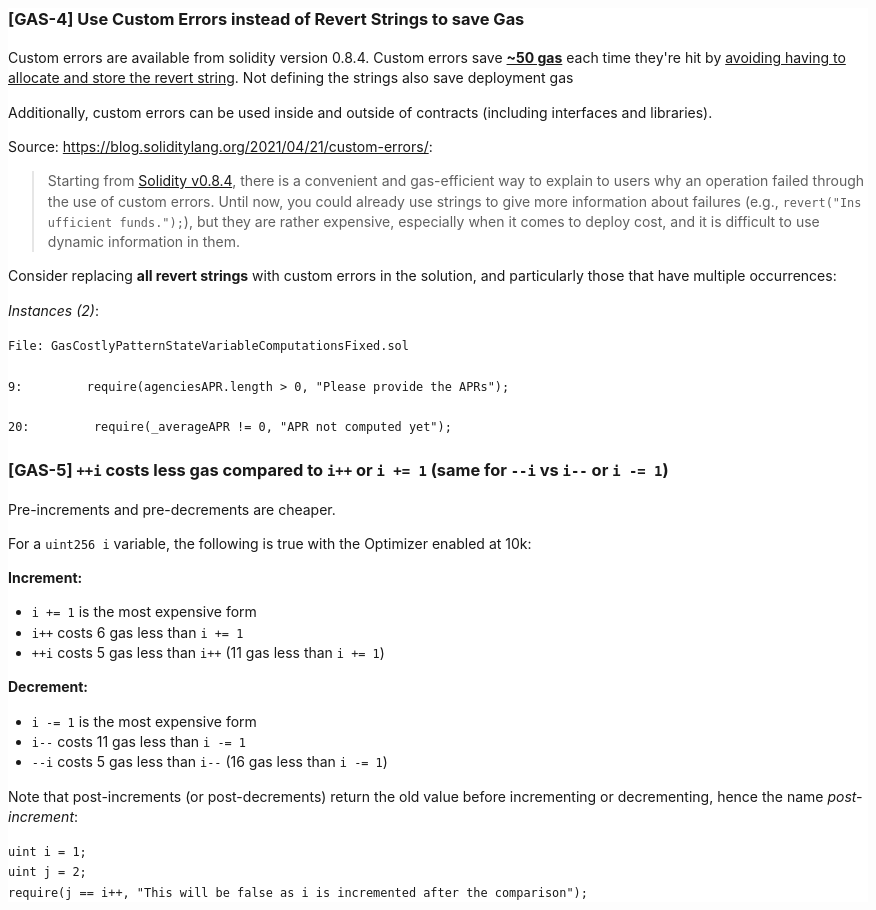 ### <a name="GAS-4"></a>[GAS-4] Use Custom Errors instead of Revert Strings to save Gas
Custom errors are available from solidity version 0.8.4. Custom errors save [**~50 gas**](https://gist.github.com/IllIllI000/ad1bd0d29a0101b25e57c293b4b0c746) each time they're hit by [avoiding having to allocate and store the revert string](https://blog.soliditylang.org/2021/04/21/custom-errors/#errors-in-depth). Not defining the strings also save deployment gas

Additionally, custom errors can be used inside and outside of contracts (including interfaces and libraries).

Source: <https://blog.soliditylang.org/2021/04/21/custom-errors/>:

> Starting from [Solidity v0.8.4](https://github.com/ethereum/solidity/releases/tag/v0.8.4), there is a convenient and gas-efficient way to explain to users why an operation failed through the use of custom errors. Until now, you could already use strings to give more information about failures (e.g., `revert("Insufficient funds.");`), but they are rather expensive, especially when it comes to deploy cost, and it is difficult to use dynamic information in them.

Consider replacing **all revert strings** with custom errors in the solution, and particularly those that have multiple occurrences:

*Instances (2)*:
```solidity
File: GasCostlyPatternStateVariableComputationsFixed.sol

9:         require(agenciesAPR.length > 0, "Please provide the APRs");

20:         require(_averageAPR != 0, "APR not computed yet");

```

### <a name="GAS-5"></a>[GAS-5] `++i` costs less gas compared to `i++` or `i += 1` (same for `--i` vs `i--` or `i -= 1`)
Pre-increments and pre-decrements are cheaper.

For a `uint256 i` variable, the following is true with the Optimizer enabled at 10k:

**Increment:**

- `i += 1` is the most expensive form
- `i++` costs 6 gas less than `i += 1`
- `++i` costs 5 gas less than `i++` (11 gas less than `i += 1`)

**Decrement:**

- `i -= 1` is the most expensive form
- `i--` costs 11 gas less than `i -= 1`
- `--i` costs 5 gas less than `i--` (16 gas less than `i -= 1`)

Note that post-increments (or post-decrements) return the old value before incrementing or decrementing, hence the name *post-increment*:

```solidity
uint i = 1;  
uint j = 2;
require(j == i++, "This will be false as i is incremented after the comparison");
```
  